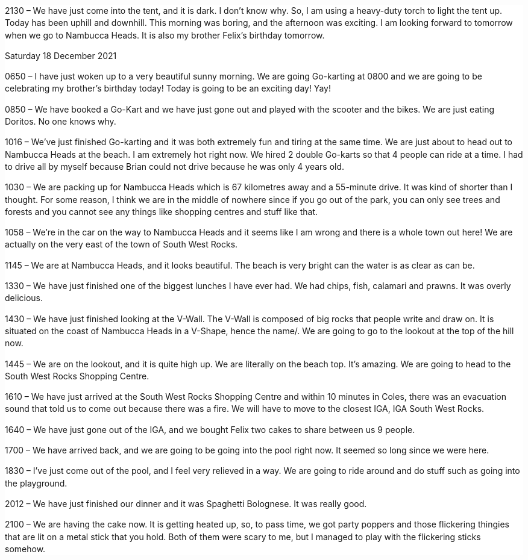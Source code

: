 2130 – We have just come into the tent, and it is dark. I don’t know why. So, I am using a heavy-duty torch to light the tent up. Today has been uphill and downhill. This morning was boring, and the afternoon was exciting. I am looking forward to tomorrow when we go to Nambucca Heads. It is also my brother Felix’s birthday tomorrow.  

Saturday 18 December 2021

0650 – I have just woken up to a very beautiful sunny morning. We are going Go-karting at 0800 and we are going to be celebrating my brother’s birthday today! Today is going to be an exciting day! Yay!

0850 – We have booked a Go-Kart and we have just gone out and played with the scooter and the bikes. We are just eating Doritos. No one knows why.

1016 – We’ve just finished Go-karting and it was both extremely fun and tiring at the same time. We are just about to head out to Nambucca Heads at the beach. I am extremely hot right now. We hired 2 double Go-karts so that 4 people can ride at a time. I had to drive all by myself because Brian could not drive because he was only 4 years old.  

1030 – We are packing up for Nambucca Heads which is 67 kilometres away and a 55-minute drive. It was kind of shorter than I thought. For some reason, I think we are in the middle of nowhere since if you go out of the park, you can only see trees and forests and you cannot see any things like shopping centres and stuff like that.  

1058 – We’re in the car on the way to Nambucca Heads and it seems like I am wrong and there is a whole town out here! We are actually on the very east of the town of South West Rocks.

1145 – We are at Nambucca Heads, and it looks beautiful. The beach is very bright can the water is as clear as can be.  

1330 – We have just finished one of the biggest lunches I have ever had. We had chips, fish, calamari and prawns. It was overly delicious.  

1430 – We have just finished looking at the V-Wall. The V-Wall is composed of big rocks that people write and draw on. It is situated on the coast of Nambucca Heads in a V-Shape, hence the name/. We are going to go to the lookout at the top of the hill now.  

1445 – We are on the lookout, and it is quite high up. We are literally on the beach top. It’s amazing. We are going to head to the South West Rocks Shopping Centre.

1610 – We have just arrived at the South West Rocks Shopping Centre and within 10 minutes in Coles, there was an evacuation sound that told us to come out because there was a fire. We will have to move to the closest IGA, IGA South West Rocks.

1640 – We have just gone out of the IGA, and we bought Felix two cakes to share between us 9 people.

1700 – We have arrived back, and we are going to be going into the pool right now. It seemed so long since we were here.  

1830 – I’ve just come out of the pool, and I feel very relieved in a way. We are going to ride around and do stuff such as going into the playground.

2012 – We have just finished our dinner and it was Spaghetti Bolognese. It was really good.  

2100 – We are having the cake now. It is getting heated up, so, to pass time, we got party poppers and those flickering thingies that are lit on a metal stick that you hold. Both of them were scary to me, but I managed to play with the flickering sticks somehow.  
